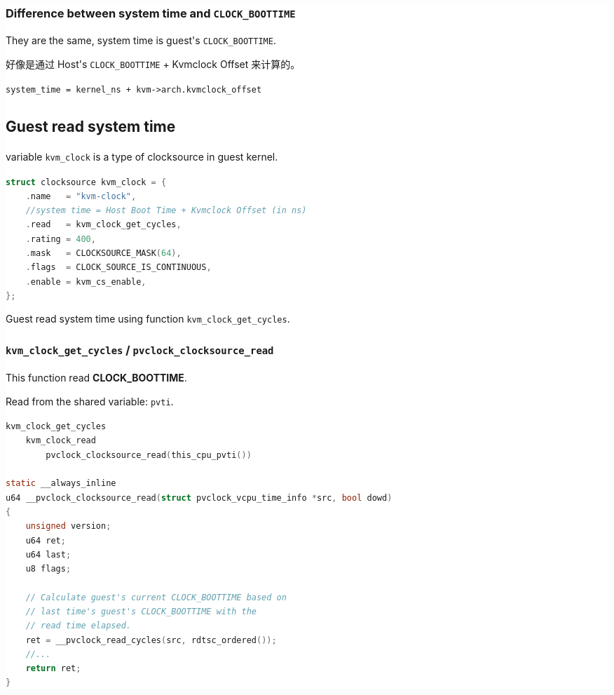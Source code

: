 ### Difference between **system time** and `CLOCK_BOOTTIME`

They are the same, system time is guest's `CLOCK_BOOTTIME`.

好像是通过 Host's `CLOCK_BOOTTIME` + Kvmclock Offset 来计算的。

```
system_time = kernel_ns + kvm->arch.kvmclock_offset
```

## Guest read system time

variable `kvm_clock` is a type of clocksource in guest kernel.

```c
struct clocksource kvm_clock = {
	.name	= "kvm-clock",
    //system time = Host Boot Time + Kvmclock Offset (in ns)
	.read	= kvm_clock_get_cycles,
	.rating	= 400,
	.mask	= CLOCKSOURCE_MASK(64),
	.flags	= CLOCK_SOURCE_IS_CONTINUOUS,
	.enable	= kvm_cs_enable,
};
```

Guest read system time using function `kvm_clock_get_cycles`.

### `kvm_clock_get_cycles` / `pvclock_clocksource_read`

This function read **CLOCK_BOOTTIME**.

Read from the shared variable: `pvti`.

```c
kvm_clock_get_cycles
    kvm_clock_read
    	pvclock_clocksource_read(this_cpu_pvti())

static __always_inline
u64 __pvclock_clocksource_read(struct pvclock_vcpu_time_info *src, bool dowd)
{
	unsigned version;
	u64 ret;
	u64 last;
	u8 flags;

    // Calculate guest's current CLOCK_BOOTTIME based on
    // last time's guest's CLOCK_BOOTTIME with the
    // read time elapsed.
    ret = __pvclock_read_cycles(src, rdtsc_ordered());
    //...
	return ret;
}
```
